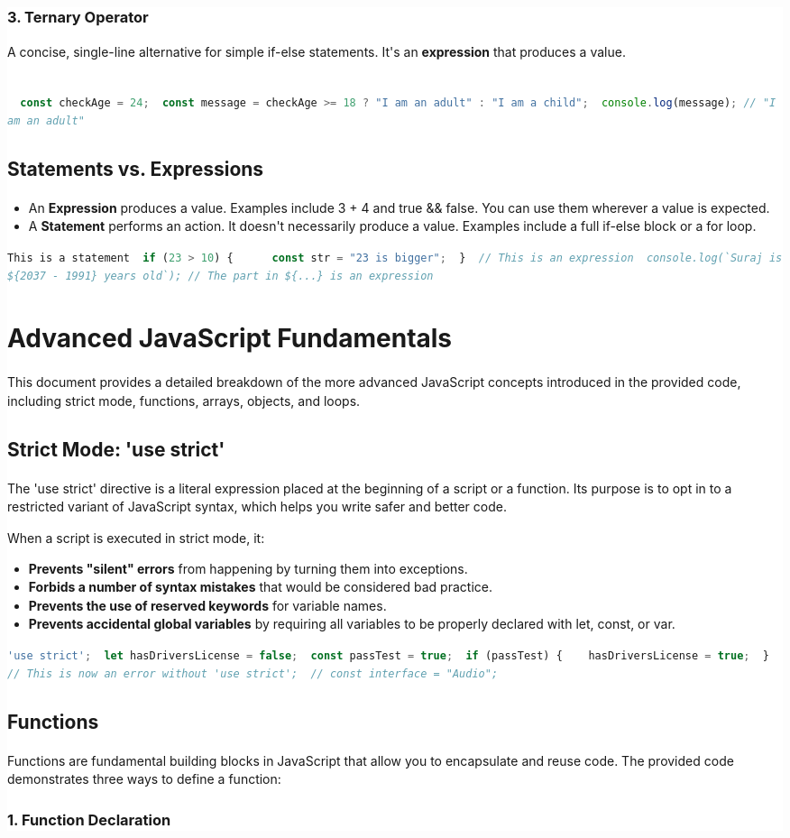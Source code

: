 ### 3\. Ternary Operator

A concise, single-line alternative for simple if-else statements. It's an **expression** that produces a value.

```javascript

  const checkAge = 24;  const message = checkAge >= 18 ? "I am an adult" : "I am a child";  console.log(message); // "I am an adult"  
```

## Statements vs. Expressions

- An **Expression** produces a value. Examples include 3 + 4 and true && false. You can use them wherever a value is expected.
- A **Statement** performs an action. It doesn't necessarily produce a value. Examples include a full if-else block or a for loop.

```javascript  
This is a statement  if (23 > 10) {      const str = "23 is bigger";  }  // This is an expression  console.log(`Suraj is ${2037 - 1991} years old`); // The part in ${...} is an expression
```

# Advanced JavaScript Fundamentals

This document provides a detailed breakdown of the more advanced JavaScript concepts introduced in the provided code, including strict mode, functions, arrays, objects, and loops.

## Strict Mode: 'use strict'

The 'use strict' directive is a literal expression placed at the beginning of a script or a function. Its purpose is to opt in to a restricted variant of JavaScript syntax, which helps you write safer and better code.

When a script is executed in strict mode, it:

- **Prevents "silent" errors** from happening by turning them into exceptions.
- **Forbids a number of syntax mistakes** that would be considered bad practice.
- **Prevents the use of reserved keywords** for variable names.
- **Prevents accidental global variables** by requiring all variables to be properly declared with let, const, or var.

```javascript
'use strict';  let hasDriversLicense = false;  const passTest = true;  if (passTest) {    hasDriversLicense = true;  }  // This is now an error without 'use strict';  // const interface = "Audio";
```

## Functions

Functions are fundamental building blocks in JavaScript that allow you to encapsulate and reuse code. The provided code demonstrates three ways to define a function:

### 1\. Function Declaration
